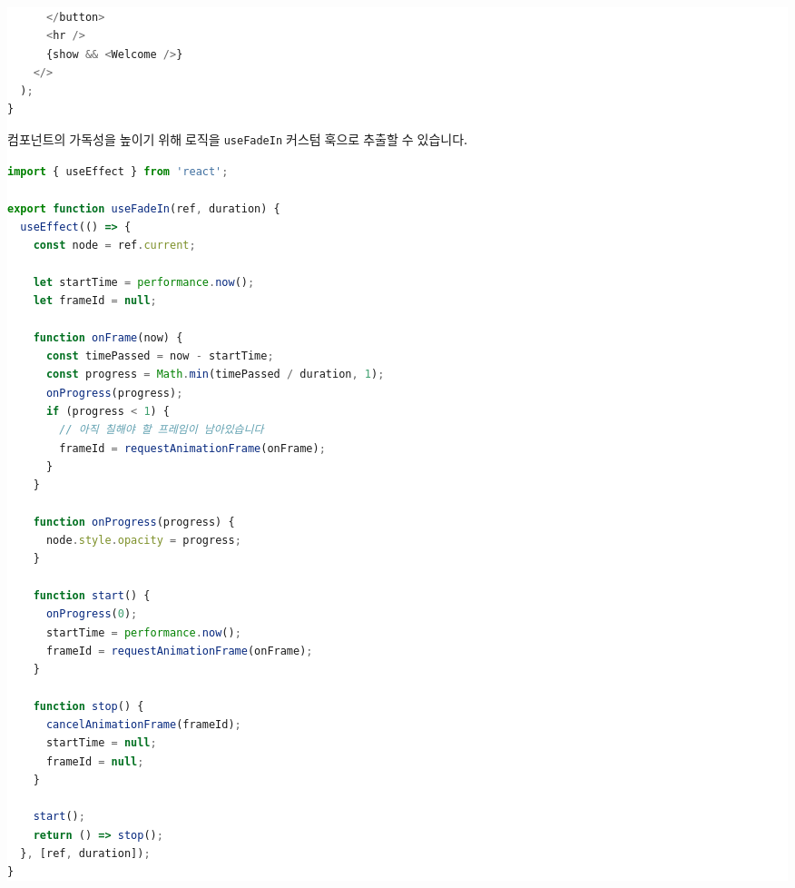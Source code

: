 ```typescript
      </button>
      <hr />
      {show && <Welcome />}
    </>
  );
}
```

컴포넌트의 가독성을 높이기 위해 로직을 `useFadeIn` 커스텀 훅으로 추출할 수 있습니다.

```typescript
import { useEffect } from 'react';

export function useFadeIn(ref, duration) {
  useEffect(() => {
    const node = ref.current;

    let startTime = performance.now();
    let frameId = null;

    function onFrame(now) {
      const timePassed = now - startTime;
      const progress = Math.min(timePassed / duration, 1);
      onProgress(progress);
      if (progress < 1) {
        // 아직 칠해야 할 프레임이 남아있습니다
        frameId = requestAnimationFrame(onFrame);
      }
    }

    function onProgress(progress) {
      node.style.opacity = progress;
    }

    function start() {
      onProgress(0);
      startTime = performance.now();
      frameId = requestAnimationFrame(onFrame);
    }

    function stop() {
      cancelAnimationFrame(frameId);
      startTime = null;
      frameId = null;
    }

    start();
    return () => stop();
  }, [ref, duration]);
}
```
